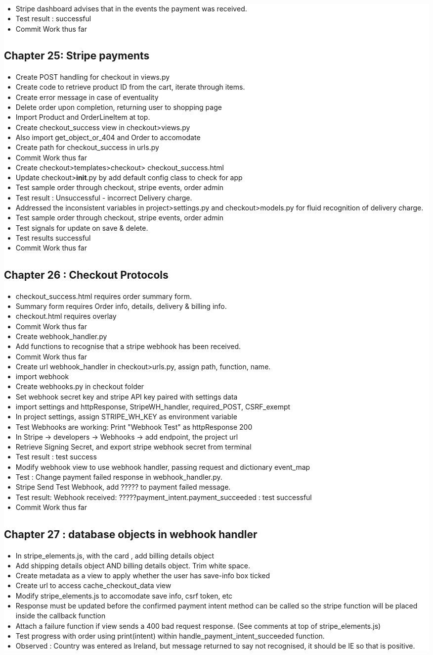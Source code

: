 - Stripe dashboard advises that in the events the payment was received.
- Test result : successful
- Commit Work thus far

## Chapter 25: Stripe payments
- Create POST handling for checkout in views.py
- Create code to retrieve product ID from the cart, iterate through items.
- Create error message in case of eventuality
- Delete order upon completion, returning user to shopping page
- Import Product and OrderLineItem at top.
- Create checkout_success view in checkout>views.py
- Also import get_object_or_404 and Order to accomodate
- Create path for checkout_success in urls.py
- Commit Work thus far
- Create checkout>templates>checkout> checkout_success.html 
- Update checkout>__init__.py by add default config class to check for app
- Test sample order through checkout, stripe events, order admin
- Test result : Unsuccessful - incorrect Delivery charge. 
- Addressed the inconsistent variables in project>settings.py and checkout>models.py for fluid recognition of delivery charge.
- Test sample order through checkout, stripe events, order admin
- Test signals for update on save & delete.
- Test results successful
- Commit Work thus far

## Chapter 26 : Checkout Protocols
- checkout_success.html requires order summary form.
- Summary form requires Order info, details, delivery & billing info.
- checkout.html requires overlay
- Commit Work thus far
- Create webhook_handler.py
- Add functions to recognise that a stripe webhook has been received.
- Commit Work thus far
- Create url webhook_handler in checkout>urls.py, assign path, function, name.
- import webhook 
- Create webhooks.py in checkout folder
- Set webhook secret key and stripe API key paired with settings data
- import settings and httpResponse, StripeWH_handler, required_POST, CSRF_exempt
- In project settings, assign STRIPE_WH_KEY as environment variable
- Test Webhooks are working: Print "Webhook Test" as httpResponse 200
- In Stripe -> developers -> Webhooks -> add endpoint, the project url
- Retrieve Signing Secret, and export stripe webhook secret from terminal
- Test result : test success
- Modify webhook view to use webhook handler, passing request and dictionary event_map
- Test : Change payment failed response in webhook_handler.py.
- Stripe Send Test Webhook, add ????? to payment failed message.
- Test result: Webhook received: ?????payment_intent.payment_succeeded : test successful
- Commit Work thus far

## Chapter 27 : database objects in webhook handler
- In stripe_elements.js, with the card , add billing details object
- Add shipping details object AND billing details object. Trim white space.
- Create metadata as a view to apply whether the user has save-info box ticked
- Create url to access cache_checkout_data view
- Modify stripe_elements.js to accomodate save info, csrf token, etc
- Response must be updated before the confirmed payment intent method can be called so the stripe function will be placed inside the callback function
- Attach a failure function if view sends a 400 bad request response. (See  comments at top of stripe_elements.js)
- Test progress with order using print(intent) within handle_payment_intent_succeeded function.  
- Observed : Country was entered as Ireland, but message returned to say not recognised, it should be IE so that is positive. 